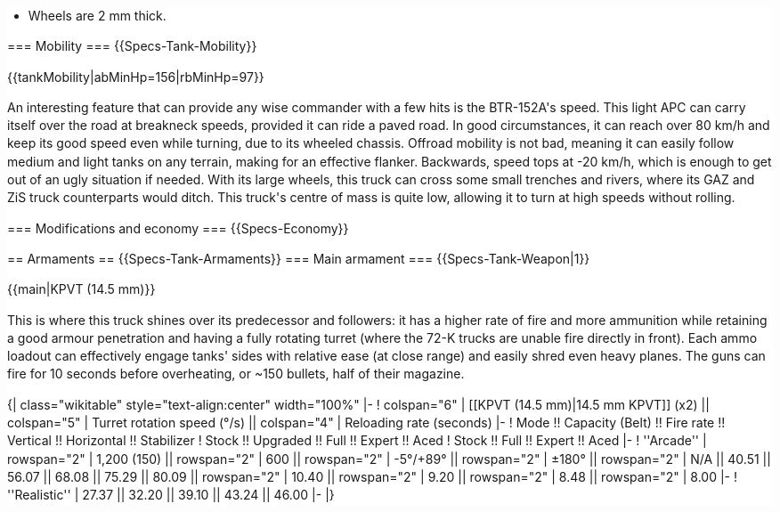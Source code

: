 - Wheels are 2 mm thick.

=== Mobility ===
{{Specs-Tank-Mobility}}



{{tankMobility|abMinHp=156|rbMinHp=97}}

An interesting feature that can provide any wise commander with a few hits is the BTR-152A's speed. This light APC can carry itself over the road at breakneck speeds, provided it can ride a paved road. In good circumstances, it can reach over 80 km/h and keep its good speed even while turning, due to its wheeled chassis. Offroad mobility is not bad, meaning it can easily follow medium and light tanks on any terrain, making for an effective flanker. Backwards, speed tops at -20 km/h, which is enough to get out of an ugly situation if needed. With its large wheels, this truck can cross some small trenches and rivers, where its GAZ and ZiS truck counterparts would ditch. This truck's centre of mass is quite low, allowing it to turn at high speeds without rolling.

=== Modifications and economy ===
{{Specs-Economy}}

== Armaments ==
{{Specs-Tank-Armaments}}
=== Main armament ===
{{Specs-Tank-Weapon|1}}



{{main|KPVT (14.5 mm)}}

This is where this truck shines over its predecessor and followers: it has a higher rate of fire and more ammunition while retaining a good armour penetration and having a fully rotating turret (where the 72-K trucks are unable fire directly in front). Each ammo loadout can effectively engage tanks' sides with relative ease (at close range) and easily shred even heavy planes. The guns can fire for 10 seconds before overheating, or ~150 bullets, half of their magazine.

{| class="wikitable" style="text-align:center" width="100%"
|-
! colspan="6" | [[KPVT (14.5 mm)|14.5 mm KPVT]] (x2) || colspan="5" | Turret rotation speed (°/s) || colspan="4" | Reloading rate (seconds)
|-
! Mode !! Capacity (Belt) !! Fire rate !! Vertical !! Horizontal !! Stabilizer
! Stock !! Upgraded !! Full !! Expert !! Aced
! Stock !! Full !! Expert !! Aced
|-
! ''Arcade''
| rowspan="2" | 1,200 (150) || rowspan="2" | 600 || rowspan="2" | -5°/+89° || rowspan="2" | ±180° || rowspan="2" | N/A || 40.51 || 56.07 || 68.08 || 75.29 || 80.09 || rowspan="2" | 10.40 || rowspan="2" | 9.20 || rowspan="2" | 8.48 || rowspan="2" | 8.00
|-
! ''Realistic''
| 27.37 || 32.20 || 39.10 || 43.24 || 46.00
|-
|}
